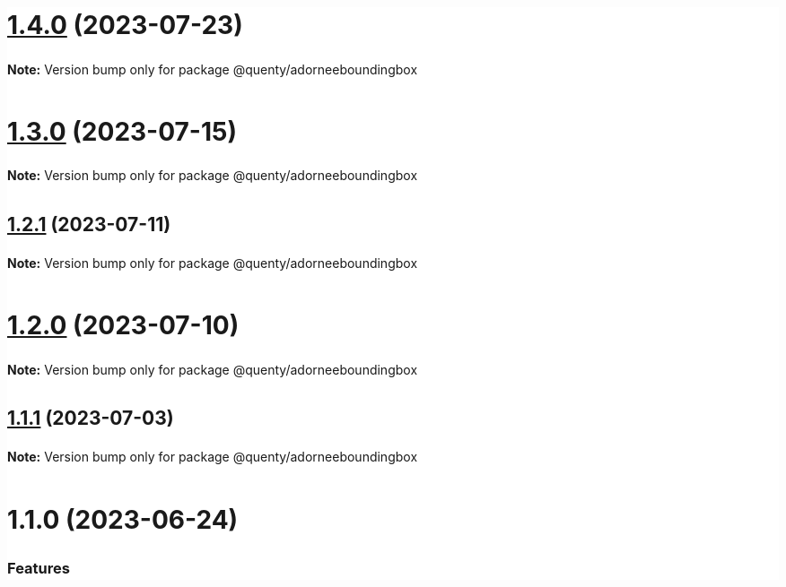 



# [1.4.0](https://github.com/Quenty/NevermoreEngine/compare/@quenty/adorneeboundingbox@1.3.0...@quenty/adorneeboundingbox@1.4.0) (2023-07-23)

**Note:** Version bump only for package @quenty/adorneeboundingbox





# [1.3.0](https://github.com/Quenty/NevermoreEngine/compare/@quenty/adorneeboundingbox@1.2.1...@quenty/adorneeboundingbox@1.3.0) (2023-07-15)

**Note:** Version bump only for package @quenty/adorneeboundingbox





## [1.2.1](https://github.com/Quenty/NevermoreEngine/compare/@quenty/adorneeboundingbox@1.2.0...@quenty/adorneeboundingbox@1.2.1) (2023-07-11)

**Note:** Version bump only for package @quenty/adorneeboundingbox





# [1.2.0](https://github.com/Quenty/NevermoreEngine/compare/@quenty/adorneeboundingbox@1.1.1...@quenty/adorneeboundingbox@1.2.0) (2023-07-10)

**Note:** Version bump only for package @quenty/adorneeboundingbox





## [1.1.1](https://github.com/Quenty/NevermoreEngine/compare/@quenty/adorneeboundingbox@1.1.0...@quenty/adorneeboundingbox@1.1.1) (2023-07-03)

**Note:** Version bump only for package @quenty/adorneeboundingbox





# 1.1.0 (2023-06-24)


### Features
